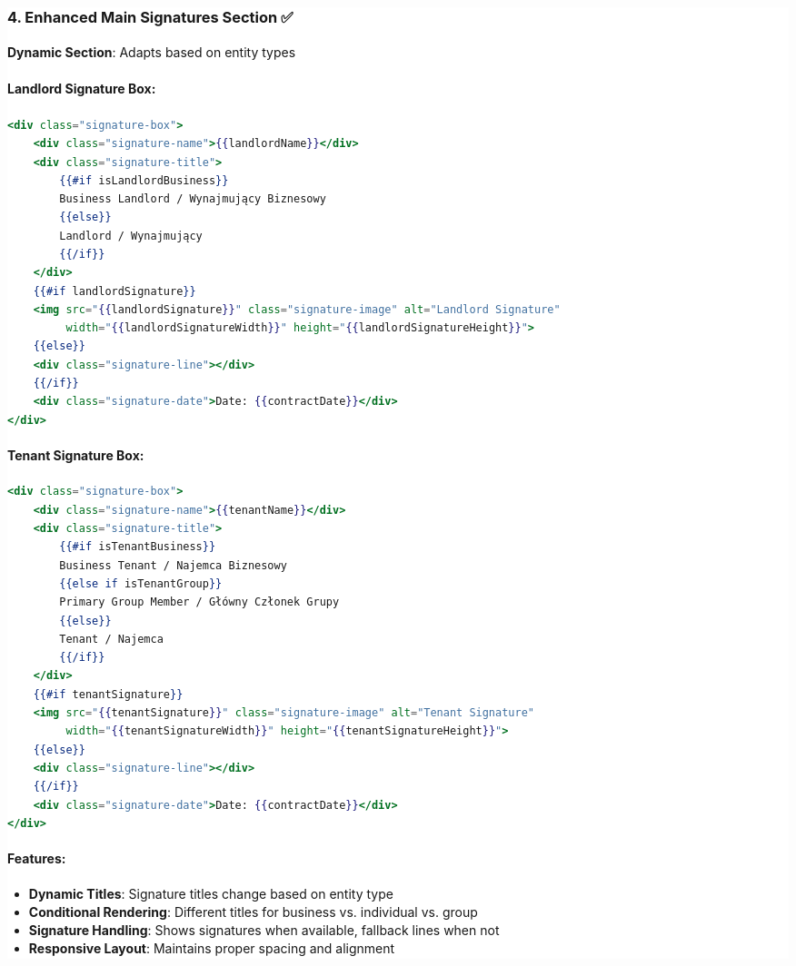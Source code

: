 ### 4. **Enhanced Main Signatures Section** ✅
**Dynamic Section**: Adapts based on entity types

#### **Landlord Signature Box**:
```handlebars
<div class="signature-box">
    <div class="signature-name">{{landlordName}}</div>
    <div class="signature-title">
        {{#if isLandlordBusiness}}
        Business Landlord / Wynajmujący Biznesowy
        {{else}}
        Landlord / Wynajmujący
        {{/if}}
    </div>
    {{#if landlordSignature}}
    <img src="{{landlordSignature}}" class="signature-image" alt="Landlord Signature" 
         width="{{landlordSignatureWidth}}" height="{{landlordSignatureHeight}}">
    {{else}}
    <div class="signature-line"></div>
    {{/if}}
    <div class="signature-date">Date: {{contractDate}}</div>
</div>
```

#### **Tenant Signature Box**:
```handlebars
<div class="signature-box">
    <div class="signature-name">{{tenantName}}</div>
    <div class="signature-title">
        {{#if isTenantBusiness}}
        Business Tenant / Najemca Biznesowy
        {{else if isTenantGroup}}
        Primary Group Member / Główny Członek Grupy
        {{else}}
        Tenant / Najemca
        {{/if}}
    </div>
    {{#if tenantSignature}}
    <img src="{{tenantSignature}}" class="signature-image" alt="Tenant Signature" 
         width="{{tenantSignatureWidth}}" height="{{tenantSignatureHeight}}">
    {{else}}
    <div class="signature-line"></div>
    {{/if}}
    <div class="signature-date">Date: {{contractDate}}</div>
</div>
```

#### **Features**:
- **Dynamic Titles**: Signature titles change based on entity type
- **Conditional Rendering**: Different titles for business vs. individual vs. group
- **Signature Handling**: Shows signatures when available, fallback lines when not
- **Responsive Layout**: Maintains proper spacing and alignment
